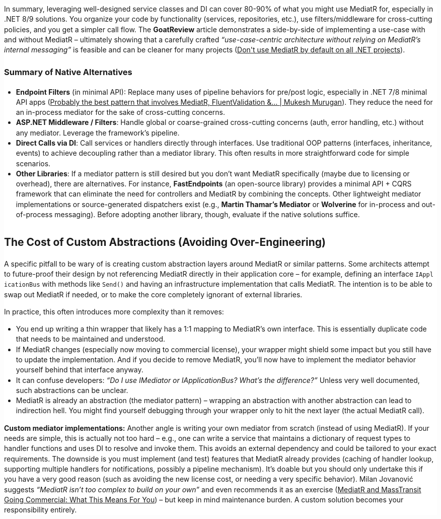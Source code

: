 In summary, leveraging well-designed service classes and DI can cover 80-90% of what you might use MediatR for, especially in .NET 8/9 solutions. You organize your code by functionality (services, repositories, etc.), use filters/middleware for cross-cutting policies, and you get a simpler call flow. The **GoatReview** article demonstrates a side-by-side of implementing a use-case with and without MediatR – ultimately showing that a carefully crafted *“use-case-centric architecture without relying on MediatR’s internal messaging”* is feasible and can be cleaner for many projects ([Don't use MediatR by default on all .NET projects](https://goatreview.com/dont-use-mediatr-by-default-net-projects/#:~:text=While%20MediatR%20offers%20powerful%20features,specific%20use%20cases%20and%20requirements)).

### Summary of Native Alternatives  
- **Endpoint Filters** (in minimal API): Replace many uses of pipeline behaviors for pre/post logic, especially in .NET 7/8 minimal API apps ([Probably the best pattern that involves MediatR, FluentValidation &… | Mukesh Murugan](https://www.linkedin.com/posts/iammukeshm_probably-the-best-pattern-that-involves-mediatr-activity-7236591249753792512-f1P1#:~:text=)). They reduce the need for an in-process mediator for the sake of cross-cutting concerns.
- **ASP.NET Middleware / Filters**: Handle global or coarse-grained cross-cutting concerns (auth, error handling, etc.) without any mediator. Leverage the framework’s pipeline.
- **Direct Calls via DI**: Call services or handlers directly through interfaces. Use traditional OOP patterns (interfaces, inheritance, events) to achieve decoupling rather than a mediator library. This often results in more straightforward code for simple scenarios.
- **Other Libraries**: If a mediator pattern is still desired but you don’t want MediatR specifically (maybe due to licensing or overhead), there are alternatives. For instance, **FastEndpoints** (an open-source library) provides a minimal API + CQRS framework that can eliminate the need for controllers and MediatR by combining the concepts. Other lightweight mediator implementations or source-generated dispatchers exist (e.g., **Martin Thamar’s Mediator** or **Wolverine** for in-process and out-of-process messaging). Before adopting another library, though, evaluate if the native solutions suffice.

## The Cost of Custom Abstractions (Avoiding Over-Engineering)  
A specific pitfall to be wary of is creating custom abstraction layers around MediatR or similar patterns. Some architects attempt to future-proof their design by not referencing MediatR directly in their application core – for example, defining an interface `IApplicationBus` with methods like `Send()` and having an infrastructure implementation that calls MediatR. The intention is to be able to swap out MediatR if needed, or to make the core completely ignorant of external libraries.

In practice, this often introduces more complexity than it removes:
- You end up writing a thin wrapper that likely has a 1:1 mapping to MediatR’s own interface. This is essentially duplicate code that needs to be maintained and understood.
- If MediatR changes (especially now moving to commercial license), your wrapper might shield some impact but you still have to update the implementation. And if you decide to remove MediatR, you’ll now have to implement the mediator behavior yourself behind that interface anyway.
- It can confuse developers: *“Do I use IMediator or IApplicationBus? What’s the difference?”* Unless very well documented, such abstractions can be unclear.
- MediatR is already an abstraction (the mediator pattern) – wrapping an abstraction with another abstraction can lead to indirection hell. You might find yourself debugging through your wrapper only to hit the next layer (the actual MediatR call). 

**Custom mediator implementations:** Another angle is writing your own mediator from scratch (instead of using MediatR). If your needs are simple, this is actually not too hard – e.g., one can write a service that maintains a dictionary of request types to handler functions and uses DI to resolve and invoke them. This avoids an external dependency and could be tailored to your exact requirements. The downside is you must implement (and test) features that MediatR already provides (caching of handler lookup, supporting multiple handlers for notifications, possibly a pipeline mechanism). It’s doable but you should only undertake this if you have a very good reason (such as avoiding the new license cost, or needing a very specific behavior). Milan Jovanović suggests *“MediatR isn’t too complex to build on your own”* and even recommends it as an exercise ([MediatR and MassTransit Going Commercial: What This Means For You](https://www.milanjovanovic.tech/blog/mediatr-and-masstransit-going-commercial-what-this-means-for-you#:~:text=4,to%20move%20away%20from%20MediatR)) – but keep in mind maintenance burden. A custom solution becomes your responsibility entirely.
